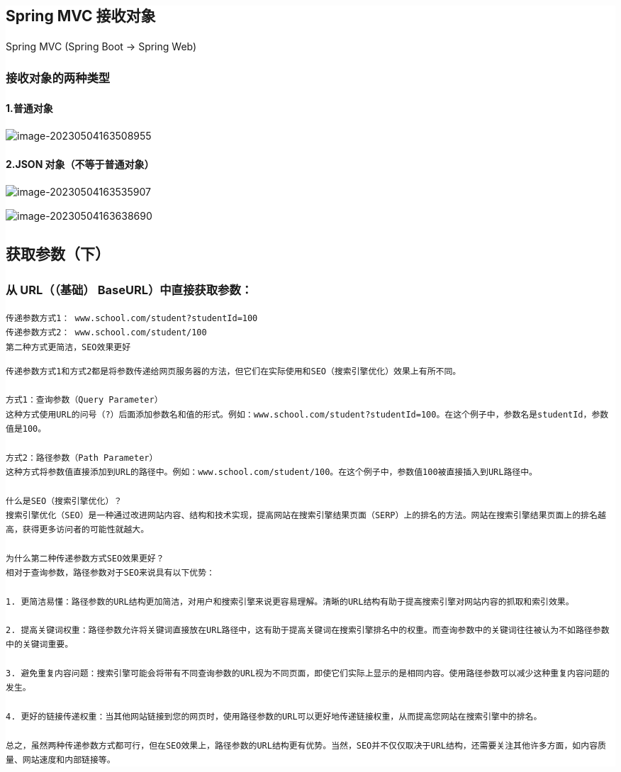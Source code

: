 ## Spring MVC 接收对象

Spring MVC (Spring Boot -> Spring Web)

### 接收对象的两种类型

#### 1.普通对象

![image-20230504163508955](C:\Users\方锐\AppData\Roaming\Typora\typora-user-images\image-20230504163508955.png)

#### 2.JSON 对象（不等于普通对象）

![image-20230504163535907](C:\Users\方锐\AppData\Roaming\Typora\typora-user-images\image-20230504163535907.png)

![image-20230504163638690](C:\Users\方锐\AppData\Roaming\Typora\typora-user-images\image-20230504163638690.png)

## 获取参数（下）

### 从 URL（（基础） BaseURL）中直接获取参数：

```
传递参数方式1： www.school.com/student?studentId=100
传递参数方式2： www.school.com/student/100
第二种方式更简洁，SEO效果更好
```

```
传递参数方式1和方式2都是将参数传递给网页服务器的方法，但它们在实际使用和SEO（搜索引擎优化）效果上有所不同。

方式1：查询参数（Query Parameter）
这种方式使用URL的问号（?）后面添加参数名和值的形式。例如：www.school.com/student?studentId=100。在这个例子中，参数名是studentId，参数值是100。

方式2：路径参数（Path Parameter）
这种方式将参数值直接添加到URL的路径中。例如：www.school.com/student/100。在这个例子中，参数值100被直接插入到URL路径中。

什么是SEO（搜索引擎优化）？
搜索引擎优化（SEO）是一种通过改进网站内容、结构和技术实现，提高网站在搜索引擎结果页面（SERP）上的排名的方法。网站在搜索引擎结果页面上的排名越高，获得更多访问者的可能性就越大。

为什么第二种传递参数方式SEO效果更好？
相对于查询参数，路径参数对于SEO来说具有以下优势：

1. 更简洁易懂：路径参数的URL结构更加简洁，对用户和搜索引擎来说更容易理解。清晰的URL结构有助于提高搜索引擎对网站内容的抓取和索引效果。

2. 提高关键词权重：路径参数允许将关键词直接放在URL路径中，这有助于提高关键词在搜索引擎排名中的权重。而查询参数中的关键词往往被认为不如路径参数中的关键词重要。

3. 避免重复内容问题：搜索引擎可能会将带有不同查询参数的URL视为不同页面，即使它们实际上显示的是相同内容。使用路径参数可以减少这种重复内容问题的发生。

4. 更好的链接传递权重：当其他网站链接到您的网页时，使用路径参数的URL可以更好地传递链接权重，从而提高您网站在搜索引擎中的排名。

总之，虽然两种传递参数方式都可行，但在SEO效果上，路径参数的URL结构更有优势。当然，SEO并不仅仅取决于URL结构，还需要关注其他许多方面，如内容质量、网站速度和内部链接等。
```

